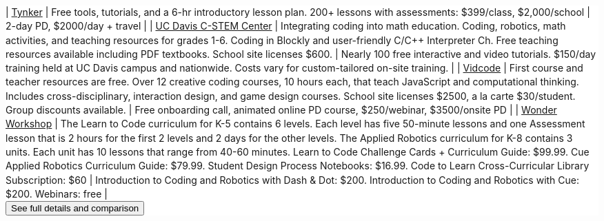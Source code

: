 | [Tynker](https://www.tynker.com/school/lesson-plan) | Free tools, tutorials, and a 6-hr introductory lesson plan. 200+ lessons with assessments: $399/class, $2,000/school | 2-day PD, $2000/day + travel |
| [UC Davis C-STEM Center](http://c-stem.ucdavis.edu/) | Integrating coding into math education. Coding, robotics, math activities, and teaching resources for grades 1-6. Coding in Blockly and user-friendly C/C++ Interpreter Ch. Free teaching resources available including PDF textbooks.  School site licenses $600. | Nearly 100 free interactive and video tutorials. $150/day training held at UC Davis campus and nationwide. Costs vary for custom-tailored on-site training. |
| [Vidcode](https://www.vidcode.com/) | First course and teacher resources are free. Over 12 creative coding courses, 10 hours each, that teach JavaScript and computational thinking. Includes cross-disciplinary, interaction design, and game design courses. School site licenses $2500, a la carte $30/student. Group discounts available. | Free onboarding call, animated online PD course, $250/webinar, $3500/onsite PD |
| [Wonder Workshop](https://www.makewonder.com/classroom/curriculum/) | The Learn to Code curriculum for K-5 contains 6 levels. Each level has five 50-minute lessons and one Assessment lesson that is 2 hours for the first 2 levels and 2 days for the other levels. The Applied Robotics curriculum for K-8 contains 3 units. Each unit has 10 lessons that range from 40-60 minutes. Learn to Code Challenge Cards + Curriculum Guide: $99.99. Cue Applied Robotics Curriculum Guide: $79.99. Student Design Process Notebooks: $16.99. Code to Learn Cross-Curricular Library Subscription: $60 | Introduction to Coding and Robotics with Dash & Dot: $200. Introduction to Coding and Robotics with Cue: $200. Webinars: free |
<br />
<a target="_blank" href="https://docs.google.com/spreadsheets/d/1-lbIKCkcVWWTFhcmpZkw8AcGv0iPj-hEqvO0Eu0N1hU/pubhtml?gid=1552205876&single=true"><button>See full details and comparison</button></a>
